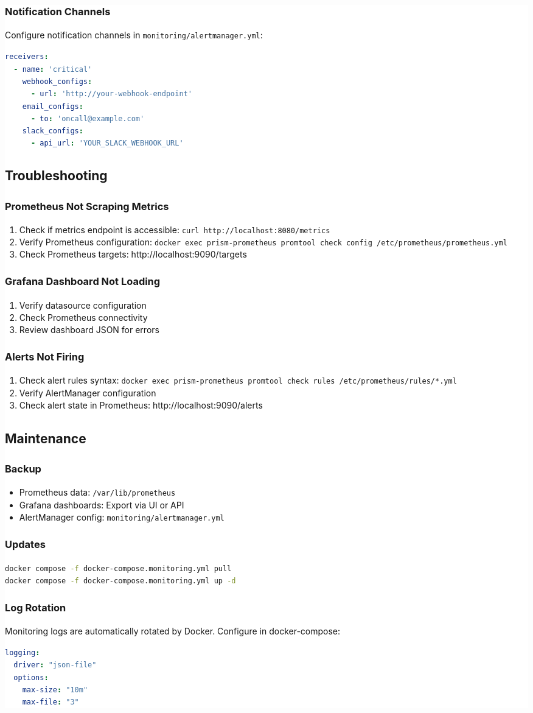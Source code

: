 ### Notification Channels
Configure notification channels in `monitoring/alertmanager.yml`:

```yaml
receivers:
  - name: 'critical'
    webhook_configs:
      - url: 'http://your-webhook-endpoint'
    email_configs:
      - to: 'oncall@example.com'
    slack_configs:
      - api_url: 'YOUR_SLACK_WEBHOOK_URL'
```

## Troubleshooting

### Prometheus Not Scraping Metrics
1. Check if metrics endpoint is accessible: `curl http://localhost:8080/metrics`
2. Verify Prometheus configuration: `docker exec prism-prometheus promtool check config /etc/prometheus/prometheus.yml`
3. Check Prometheus targets: http://localhost:9090/targets

### Grafana Dashboard Not Loading
1. Verify datasource configuration
2. Check Prometheus connectivity
3. Review dashboard JSON for errors

### Alerts Not Firing
1. Check alert rules syntax: `docker exec prism-prometheus promtool check rules /etc/prometheus/rules/*.yml`
2. Verify AlertManager configuration
3. Check alert state in Prometheus: http://localhost:9090/alerts

## Maintenance

### Backup
- Prometheus data: `/var/lib/prometheus`
- Grafana dashboards: Export via UI or API
- AlertManager config: `monitoring/alertmanager.yml`

### Updates
```bash
docker compose -f docker-compose.monitoring.yml pull
docker compose -f docker-compose.monitoring.yml up -d
```

### Log Rotation
Monitoring logs are automatically rotated by Docker. Configure in docker-compose:
```yaml
logging:
  driver: "json-file"
  options:
    max-size: "10m"
    max-file: "3"
```
